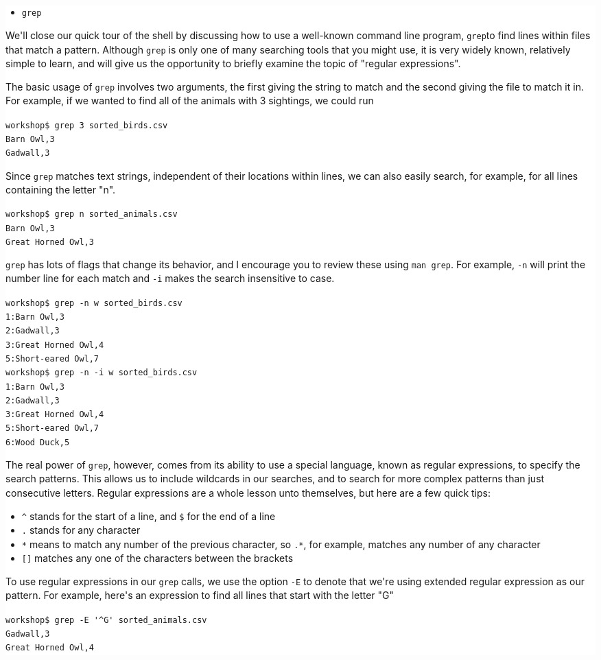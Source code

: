 * `grep`

We'll close our quick tour of the shell by discussing how to use a well-known command line program, `grep`to find lines within files that match a pattern. Although `grep` is only one of many searching tools that you might use, it is very widely known, relatively simple to learn, and will give us the opportunity to briefly examine the topic of "regular expressions".

The basic usage of `grep` involves two arguments, the first giving the string to match and the second giving the file to match it in. For example, if we wanted to find all of the animals with 3 sightings, we could run

    workshop$ grep 3 sorted_birds.csv
    Barn Owl,3
    Gadwall,3

Since `grep` matches text strings, independent of their locations within lines, we can also easily search, for example, for all lines containing the letter "n".

    workshop$ grep n sorted_animals.csv
    Barn Owl,3
    Great Horned Owl,3

`grep` has lots of flags that change its behavior, and I encourage you to review these using `man grep`. For example, `-n` will print the number line for each match and `-i` makes the search insensitive to case.

    workshop$ grep -n w sorted_birds.csv
    1:Barn Owl,3
    2:Gadwall,3
    3:Great Horned Owl,4
    5:Short-eared Owl,7
    workshop$ grep -n -i w sorted_birds.csv
    1:Barn Owl,3
    2:Gadwall,3
    3:Great Horned Owl,4
    5:Short-eared Owl,7
    6:Wood Duck,5

The real power of `grep`, however, comes from its ability to use a special language, known as regular expressions, to specify the search patterns. This allows us to include wildcards in our searches, and to search for more complex patterns than just consecutive letters. Regular expressions are a whole lesson unto themselves, but here are a few quick tips:

- `^` stands for the start of a line, and `$` for the end of a line
- `.` stands for any character
- `*` means to match any number of the previous character, so `.*`, for example, matches any number of any character
- `[]` matches any one of the characters between the brackets

To use regular expressions in our `grep` calls, we use the option `-E` to denote that we're using extended regular expression as our pattern. For example, here's an expression to find all lines that start with the letter "G"

    workshop$ grep -E '^G' sorted_animals.csv
    Gadwall,3
    Great Horned Owl,4
